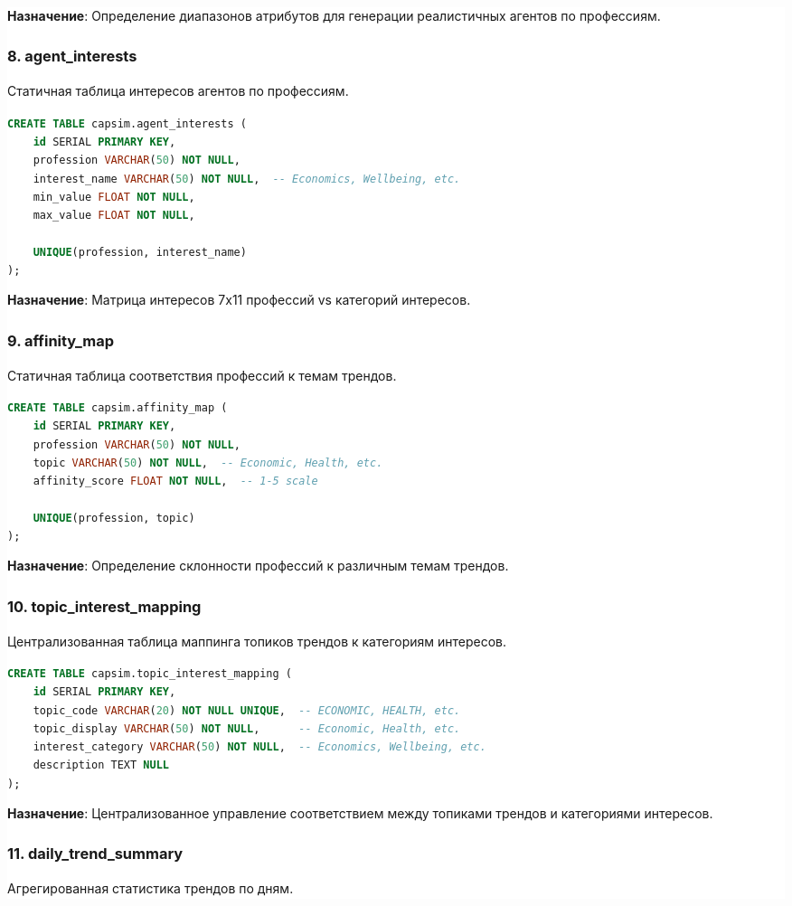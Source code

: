 **Назначение**: Определение диапазонов атрибутов для генерации реалистичных агентов по профессиям.

### 8. agent_interests
Статичная таблица интересов агентов по профессиям.

```sql
CREATE TABLE capsim.agent_interests (
    id SERIAL PRIMARY KEY,
    profession VARCHAR(50) NOT NULL,
    interest_name VARCHAR(50) NOT NULL,  -- Economics, Wellbeing, etc.
    min_value FLOAT NOT NULL,
    max_value FLOAT NOT NULL,
    
    UNIQUE(profession, interest_name)
);
```

**Назначение**: Матрица интересов 7x11 профессий vs категорий интересов.

### 9. affinity_map
Статичная таблица соответствия профессий к темам трендов.

```sql
CREATE TABLE capsim.affinity_map (
    id SERIAL PRIMARY KEY,
    profession VARCHAR(50) NOT NULL,
    topic VARCHAR(50) NOT NULL,  -- Economic, Health, etc.
    affinity_score FLOAT NOT NULL,  -- 1-5 scale
    
    UNIQUE(profession, topic)
);
```

**Назначение**: Определение склонности профессий к различным темам трендов.

### 10. topic_interest_mapping
Централизованная таблица маппинга топиков трендов к категориям интересов.

```sql
CREATE TABLE capsim.topic_interest_mapping (
    id SERIAL PRIMARY KEY,
    topic_code VARCHAR(20) NOT NULL UNIQUE,  -- ECONOMIC, HEALTH, etc.
    topic_display VARCHAR(50) NOT NULL,      -- Economic, Health, etc.
    interest_category VARCHAR(50) NOT NULL,  -- Economics, Wellbeing, etc.
    description TEXT NULL
);
```

**Назначение**: Централизованное управление соответствием между топиками трендов и категориями интересов.

### 11. daily_trend_summary
Агрегированная статистика трендов по дням.
